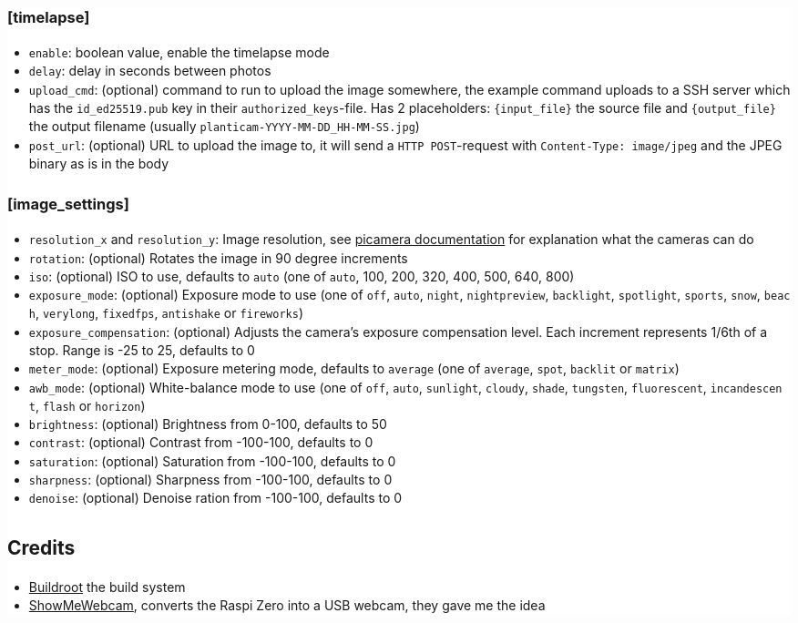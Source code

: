 ### \[timelapse\]

- `enable`: boolean value, enable the timelapse mode
- `delay`: delay in seconds between photos
- `upload_cmd`: (optional) command to run to upload the image somewhere, the example command uploads to a SSH server
  which has the `id_ed25519.pub` key in their `authorized_keys`-file. Has 2 placeholders: `{input_file}` the source
  file and `{output_file}` the output filename (usually `planticam-YYYY-MM-DD_HH-MM-SS.jpg`)
- `post_url`: (optional) URL to upload the image to, it will send a `HTTP POST`-request with `Content-Type: image/jpeg`
  and the JPEG binary as is in the body

### \[image_settings\]

- `resolution_x` and `resolution_y`: Image resolution, see
  [picamera documentation](https://picamera.readthedocs.io/en/release-1.12/fov.html) for explanation what the cameras
  can do
- `rotation`: (optional) Rotates the image in 90 degree increments
- `iso`: (optional) ISO to use, defaults to `auto` (one of `auto`, 100, 200, 320, 400, 500, 640, 800)
- `exposure_mode`: (optional) Exposure mode to use (one of `off`, `auto`, `night`, `nightpreview`, `backlight`,
  `spotlight`, `sports`, `snow`, `beach`, `verylong`, `fixedfps`, `antishake` or `fireworks`)
- `exposure_compensation`: (optional) Adjusts the camera’s exposure compensation level. Each increment represents
  1/6th of a stop. Range is -25 to 25, defaults to 0
- `meter_mode`: (optional) Exposure metering mode, defaults to `average` (one of `average`, `spot`, `backlit` or
  `matrix`)
- `awb_mode`: (optional) White-balance mode to use (one of `off`, `auto`, `sunlight`, `cloudy`, `shade`, `tungsten`,
  `fluorescent`, `incandescent`, `flash` or `horizon`)
- `brightness`: (optional) Brightness from 0-100, defaults to 50
- `contrast`: (optional) Contrast from -100-100, defaults to 0
- `saturation`: (optional) Saturation from -100-100, defaults to 0
- `sharpness`: (optional) Sharpness from -100-100, defaults to 0
- `denoise`: (optional) Denoise ration from -100-100, defaults to 0


## Credits

- [Buildroot](https://buildroot.org/) the build system
- [ShowMeWebcam](https://github.com/showmewebcam/showmewebcam), converts the Raspi Zero into a USB webcam,
  they gave me the idea
